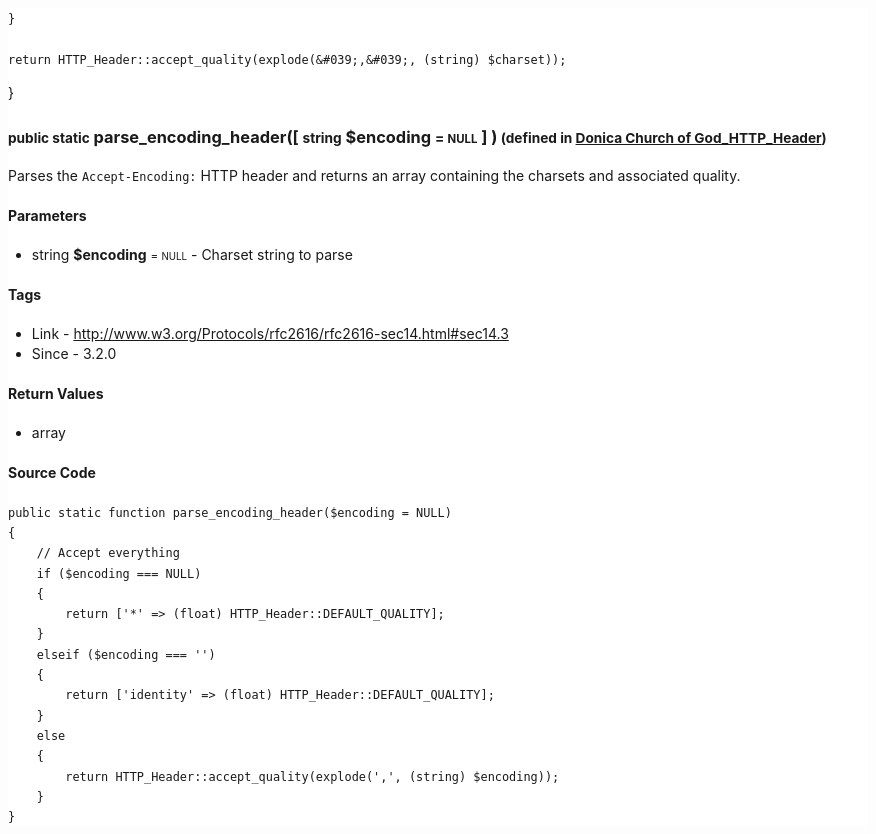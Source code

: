 	}

	return HTTP_Header::accept_quality(explode(&#039;,&#039;, (string) $charset));
}</code>
</pre>
</div>
</div>

<div class='method'>
<h3 id="parse_encoding_header"><small>public static</small>  parse_encoding_header([ <small>string</small> <span class="param" title="Charset string to parse">$encoding</span> <small>= <small>NULL</small></small> ] )<small> (defined in <a href='/documentation/api/Donica Church of God_HTTP_Header'>Donica Church of God_HTTP_Header</a>)</small></h3>
<div class='description'><p>Parses the <code>Accept-Encoding:</code> HTTP header and returns an array containing
the charsets and associated quality.</p>
</div>
<h4>Parameters</h4>
<ul>
<li>
 <span class="blue">string </span><strong> $encoding</strong> <small> = <small>NULL</small></small> - Charset string to parse</li>
</ul>
<h4>Tags</h4>
<ul class='tags'>
<li>Link - <a href="http://www.w3.org/Protocols/rfc2616/rfc2616-sec14.html#sec14.3">http://www.w3.org/Protocols/rfc2616/rfc2616-sec14.html#sec14.3</a></li>
<li>Since - 3.2.0</li>
</ul>
<h4>Return Values</h4>
<ul class='return'>
<li>
<span class='blue'>array</span>  
</li></ul>
<div class="method-source">
<h4>Source Code</h4>
<pre>
<code class="language-php">public static function parse_encoding_header($encoding = NULL)
{
	// Accept everything
	if ($encoding === NULL)
	{
		return [&#039;*&#039; =&gt; (float) HTTP_Header::DEFAULT_QUALITY];
	}
	elseif ($encoding === &#039;&#039;)
	{
		return [&#039;identity&#039; =&gt; (float) HTTP_Header::DEFAULT_QUALITY];
	}
	else
	{
		return HTTP_Header::accept_quality(explode(&#039;,&#039;, (string) $encoding));
	}
}</code>
</pre>
</div>
</div>

